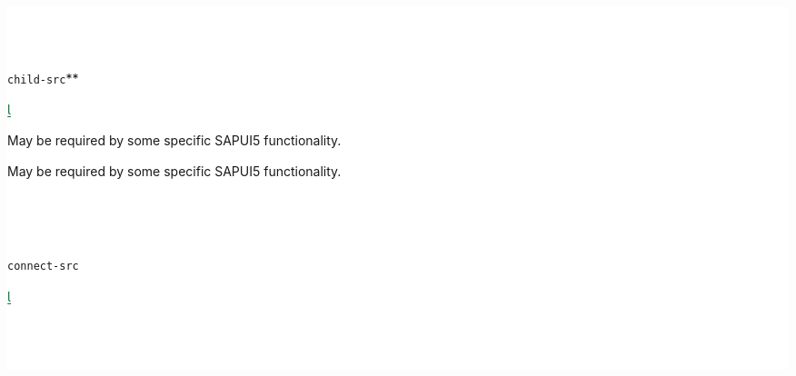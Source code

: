 </td>
<td valign="top">

 

</td>
<td valign="top">

 

</td>
</tr>
<tr>
<td valign="top">

`child-src`\*\*

</td>
<td valign="top" align="center">

<span style="color:#007833;"><span class="SAP-icons-V5"></span></span>

</td>
<td valign="top">

May be required by some specific SAPUI5 functionality.

</td>
<td valign="top">

May be required by some specific SAPUI5 functionality.

</td>
<td valign="top">

 

</td>
<td valign="top">

 

</td>
</tr>
<tr>
<td valign="top">

`connect-src`

</td>
<td valign="top" align="center">

<span style="color:#007833;"><span class="SAP-icons-V5"></span></span>

</td>
<td valign="top">

 

</td>
<td valign="top">

 

</td>
<td valign="top">
